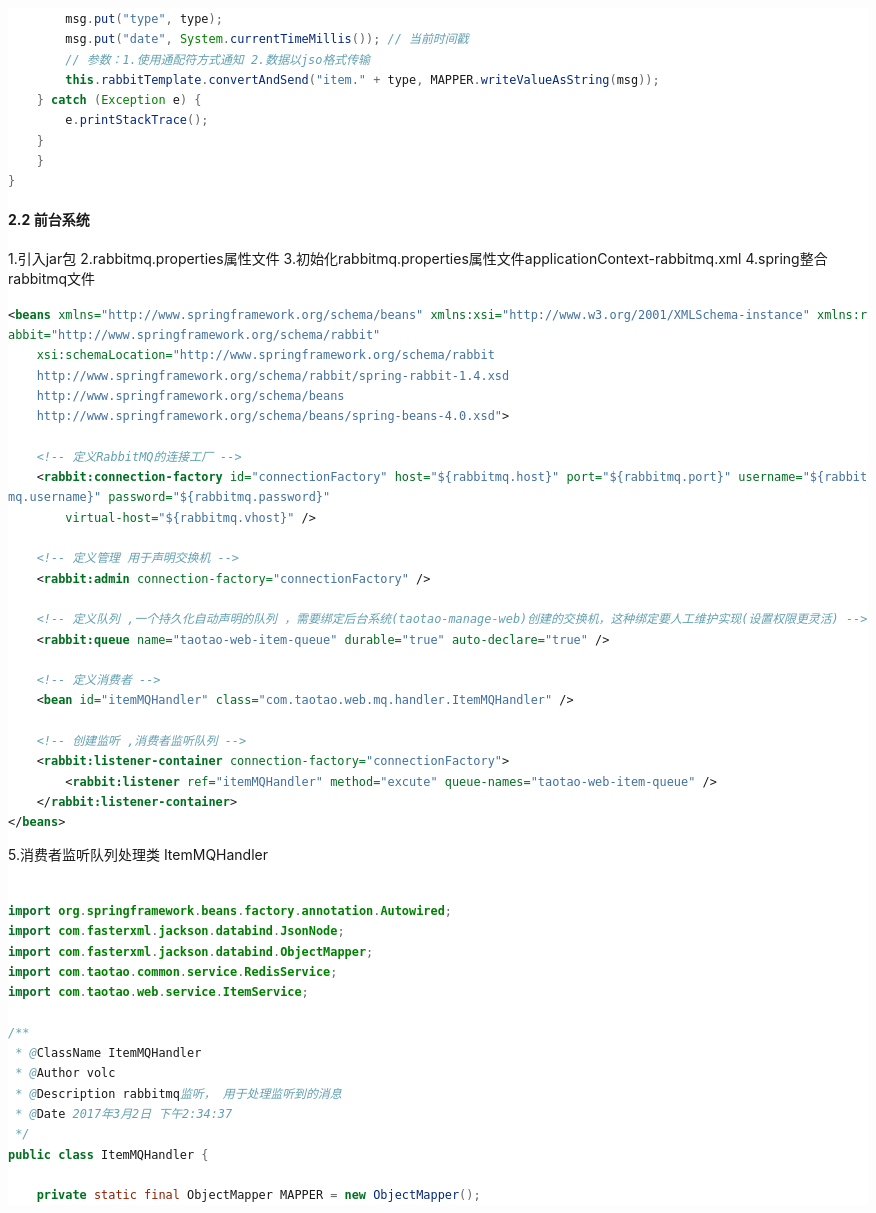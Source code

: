 ```java
	    msg.put("type", type);
	    msg.put("date", System.currentTimeMillis()); // 当前时间戳
	    // 参数：1.使用通配符方式通知 2.数据以jso格式传输
	    this.rabbitTemplate.convertAndSend("item." + type, MAPPER.writeValueAsString(msg));
	} catch (Exception e) {
	    e.printStackTrace();
	}
    }
}
```
#### 2.2 前台系统
1.引入jar包
2.rabbitmq.properties属性文件
3.初始化rabbitmq.properties属性文件applicationContext-rabbitmq.xml
4.spring整合rabbitmq文件
```xml
<beans xmlns="http://www.springframework.org/schema/beans" xmlns:xsi="http://www.w3.org/2001/XMLSchema-instance" xmlns:rabbit="http://www.springframework.org/schema/rabbit"
	xsi:schemaLocation="http://www.springframework.org/schema/rabbit
	http://www.springframework.org/schema/rabbit/spring-rabbit-1.4.xsd
	http://www.springframework.org/schema/beans
	http://www.springframework.org/schema/beans/spring-beans-4.0.xsd">

	<!-- 定义RabbitMQ的连接工厂 -->
	<rabbit:connection-factory id="connectionFactory" host="${rabbitmq.host}" port="${rabbitmq.port}" username="${rabbitmq.username}" password="${rabbitmq.password}"
		virtual-host="${rabbitmq.vhost}" />

	<!-- 定义管理 用于声明交换机 -->
	<rabbit:admin connection-factory="connectionFactory" />

	<!-- 定义队列 ,一个持久化自动声明的队列 ，需要绑定后台系统(taotao-manage-web)创建的交换机，这种绑定要人工维护实现(设置权限更灵活) -->
	<rabbit:queue name="taotao-web-item-queue" durable="true" auto-declare="true" />

	<!-- 定义消费者 -->
	<bean id="itemMQHandler" class="com.taotao.web.mq.handler.ItemMQHandler" />

	<!-- 创建监听 ,消费者监听队列 -->
	<rabbit:listener-container connection-factory="connectionFactory">
		<rabbit:listener ref="itemMQHandler" method="excute" queue-names="taotao-web-item-queue" />
	</rabbit:listener-container>
</beans>
```
5.消费者监听队列处理类
ItemMQHandler
```java

import org.springframework.beans.factory.annotation.Autowired;
import com.fasterxml.jackson.databind.JsonNode;
import com.fasterxml.jackson.databind.ObjectMapper;
import com.taotao.common.service.RedisService;
import com.taotao.web.service.ItemService;

/**
 * @ClassName ItemMQHandler
 * @Author volc
 * @Description rabbitmq监听， 用于处理监听到的消息
 * @Date 2017年3月2日 下午2:34:37
 */
public class ItemMQHandler {

    private static final ObjectMapper MAPPER = new ObjectMapper();

```